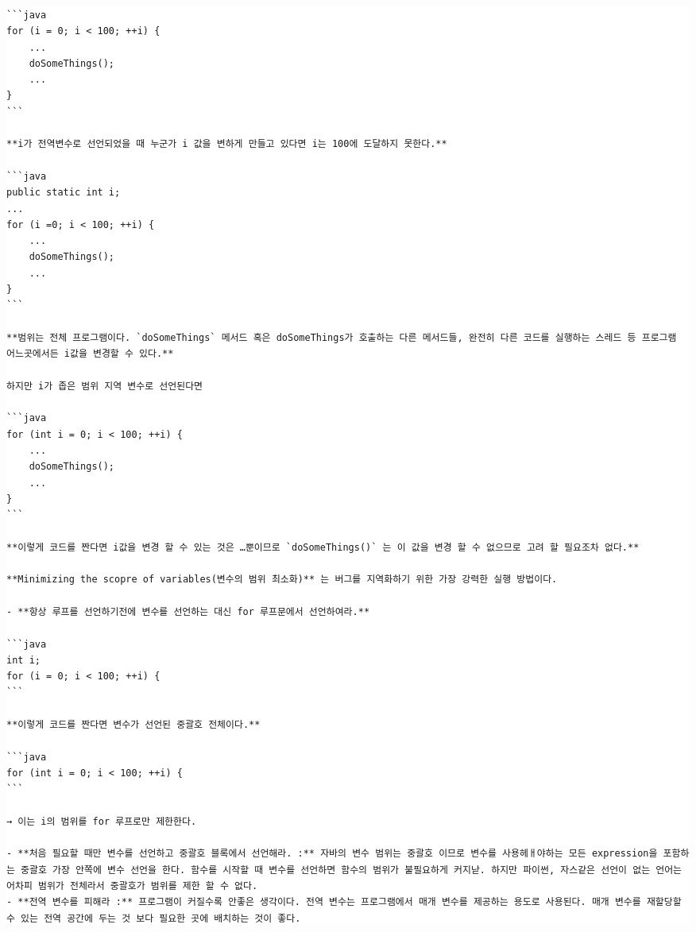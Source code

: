     ```java
    for (i = 0; i < 100; ++i) {
        ...
        doSomeThings();
        ...
    }
    ```
    
    **i가 전역변수로 선언되었을 때 누군가 i 값을 변하게 만들고 있다면 i는 100에 도달하지 못한다.**
    
    ```java
    public static int i;
    ...
    for (i =0; i < 100; ++i) {
        ...
        doSomeThings();
        ...
    }
    ```
    
    **범위는 전체 프로그램이다. `doSomeThings` 메서드 혹은 doSomeThings가 호출하는 다른 메서드들, 완전히 다른 코드를 실행하는 스레드 등 프로그램 어느곳에서든 i값을 변경할 수 있다.**
    
    하지만 i가 좁은 범위 지역 변수로 선언된다면
    
    ```java
    for (int i = 0; i < 100; ++i) {
        ...
        doSomeThings();
        ...
    }
    ```
    
    **이렇게 코드를 짠다면 i값을 변경 할 수 있는 것은 …뿐이므로 `doSomeThings()` 는 이 값을 변경 할 수 없으므로 고려 할 필요조차 없다.**
    
    **Minimizing the scopre of variables(변수의 범위 최소화)** 는 버그를 지역화하기 위한 가장 강력한 실행 방법이다.
    
    - **항상 루프를 선언하기전에 변수를 선언하는 대신 for 루프문에서 선언하여라.**
    
    ```java
    int i;
    for (i = 0; i < 100; ++i) {
    ```
    
    **이렇게 코드를 짠다면 변수가 선언된 중괄호 전체이다.**
    
    ```java
    for (int i = 0; i < 100; ++i) {
    ```
    
    → 이는 i의 범위를 for 루프로만 제한한다.
    
    - **처음 필요할 때만 변수를 선언하고 중괄호 블록에서 선언해라. :** 자바의 변수 범위는 중괄호 이므로 변수를 사용헤ㅐ야하는 모든 expression을 포함하는 중괄호 가장 안쪽에 변수 선언을 한다. 함수를 시작할 때 변수를 선언하면 함수의 범위가 불필요하게 커지낟. 하지만 파이썬, 자스같은 선언이 없는 언어는 어차피 범위가 전체라서 중괄호가 범위를 제한 할 수 없다.
    - **전역 변수를 피해라 :** 프로그램이 커질수록 안좋은 생각이다. 전역 변수는 프로그램에서 매개 변수를 제공하는 용도로 사용된다. 매개 변수를 재할당할 수 있는 전역 공간에 두는 것 보다 필요한 곳에 배치하는 것이 좋다.
    